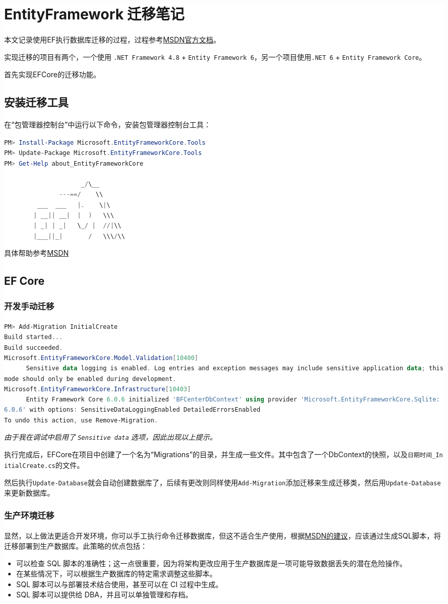 # EntityFramework 迁移笔记

本文记录使用EF执行数据库迁移的过程，过程参考[MSDN官方文档](https://docs.microsoft.com/zh-cn/ef/ef6/modeling/code-first/migrations)。

实现迁移的项目有两个，一个使用 `.NET Framework 4.8` + `Entity Framework 6`，另一个项目使用`.NET 6` + `Entity Framework Core`。

首先实现EFCore的迁移功能。

## 安装迁移工具
在“包管理器控制台”中运行以下命令，安装包管理器控制台工具：
```powershell
PM> Install-Package Microsoft.EntityFrameworkCore.Tools
PM> Update-Package Microsoft.EntityFrameworkCore.Tools
PM> Get-Help about_EntityFrameworkCore

                     _/\__
               ---==/    \\
         ___  ___   |.    \|\
        | __|| __|  |  )   \\\
        | _| | _|   \_/ |  //|\\
        |___||_|       /   \\\/\\
```
具体帮助参考[MSDN](https://docs.microsoft.com/zh-cn/ef/core/cli/powershell)

## EF Core
### 开发手动迁移
```powershell
PM> Add-Migration InitialCreate
Build started...
Build succeeded.
Microsoft.EntityFrameworkCore.Model.Validation[10400]
      Sensitive data logging is enabled. Log entries and exception messages may include sensitive application data; this mode should only be enabled during development.
Microsoft.EntityFrameworkCore.Infrastructure[10403]
      Entity Framework Core 6.0.6 initialized 'BFCenterDbContext' using provider 'Microsoft.EntityFrameworkCore.Sqlite:6.0.6' with options: SensitiveDataLoggingEnabled DetailedErrorsEnabled 
To undo this action, use Remove-Migration.
```
_由于我在调试中启用了 `Sensitive data` 选项，因此出现以上提示。_

执行完成后，EFCore在项目中创建了一个名为“Migrations”的目录，并生成一些文件。其中包含了一个DbContext的快照，以及`日期时间_InitialCreate.cs`的文件。

然后执行`Update-Database`就会自动创建数据库了，后续有更改则同样使用`Add-Migration`添加迁移来生成迁移类，然后用`Update-Database`来更新数据库。

### 生产环境迁移

显然，以上做法更适合开发环境，你可以手工执行命令迁移数据库，但这不适合生产使用，根据[MSDN的建议](https://docs.microsoft.com/zh-cn/ef/core/managing-schemas/migrations/applying?tabs=vs#:~:text=%E5%BB%BA%E8%AE%AE%E9%80%9A%E8%BF%87%E7%94%9F%E6%88%90%20SQL%20%E8%84%9A%E6%9C%AC%EF%BC%8C%E5%B0%86%E8%BF%81%E7%A7%BB%E9%83%A8%E7%BD%B2%E5%88%B0%E7%94%9F%E4%BA%A7%E6%95%B0%E6%8D%AE%E5%BA%93%E3%80%82%20%E6%AD%A4%E7%AD%96%E7%95%A5%E7%9A%84%E4%BC%98%E7%82%B9%E5%8C%85%E6%8B%AC%EF%BC%9A)，应该通过生成SQL脚本，将迁移部署到生产数据库。此策略的优点包括：
 - 可以检查 SQL 脚本的准确性；这一点很重要，因为将架构更改应用于生产数据库是一项可能导致数据丢失的潜在危险操作。
 - 在某些情况下，可以根据生产数据库的特定需求调整这些脚本。
 - SQL 脚本可以与部署技术结合使用，甚至可以在 CI 过程中生成。
 - SQL 脚本可以提供给 DBA，并且可以单独管理和存档。

